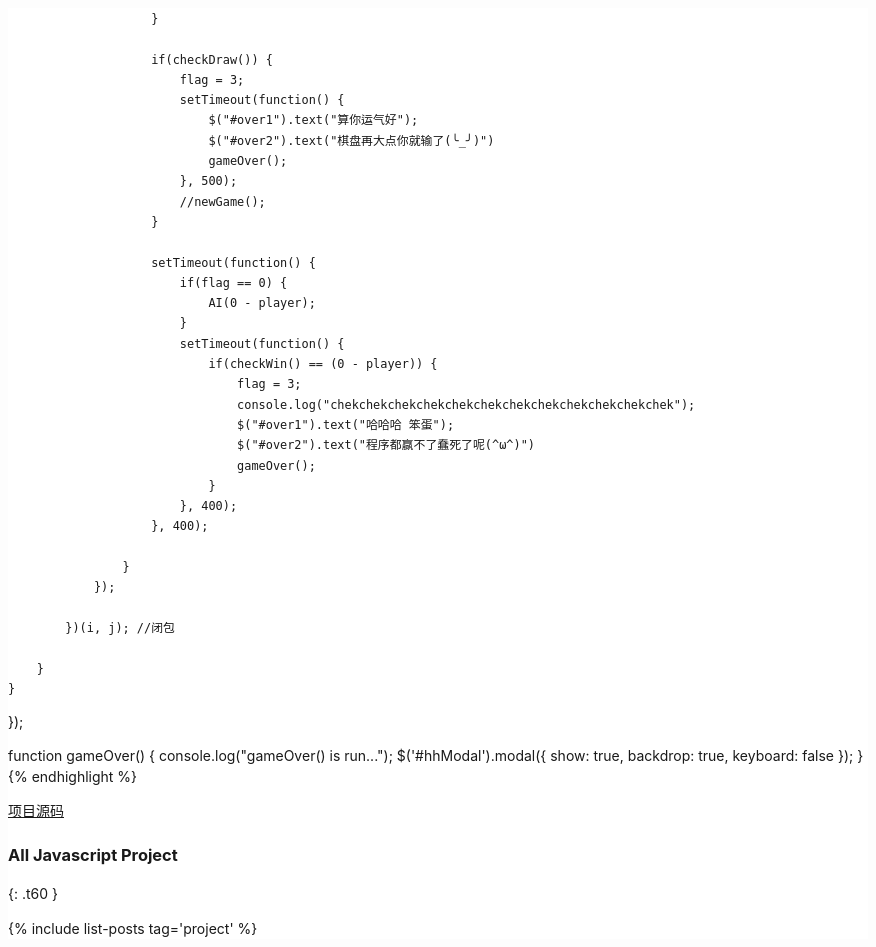 						}

						if(checkDraw()) {
							flag = 3;
							setTimeout(function() {
								$("#over1").text("算你运气好");
								$("#over2").text("棋盘再大点你就输了(╰_╯)")
								gameOver();
							}, 500);
							//newGame();
						}

						setTimeout(function() {
							if(flag == 0) {
								AI(0 - player);
							}		
							setTimeout(function() {
								if(checkWin() == (0 - player)) {
									flag = 3;
									console.log("chekchekchekchekchekchekchekchekchekchekchekchek");
									$("#over1").text("哈哈哈 笨蛋");
									$("#over2").text("程序都赢不了蠢死了呢(^ω^)")
									gameOver();
								}
							}, 400);
						}, 400);
							
					}
				});

			})(i, j); //闭包 
	
		}
	}
	
});

function gameOver() {
	console.log("gameOver() is run...");
	$('#hhModal').modal({
					show: true,
					backdrop: true,
					keyboard: false
				});
}
{% endhighlight %}


[项目源码][3]


### All Javascript Project
{: .t60 }

{% include list-posts tag='project' %}

[1]: http://codepen.io/
[2]: http://codepen.io/freeCodeCamp/full/adBpvw
[3]: https://github.com/Farewing/Tic-Tac-Toe